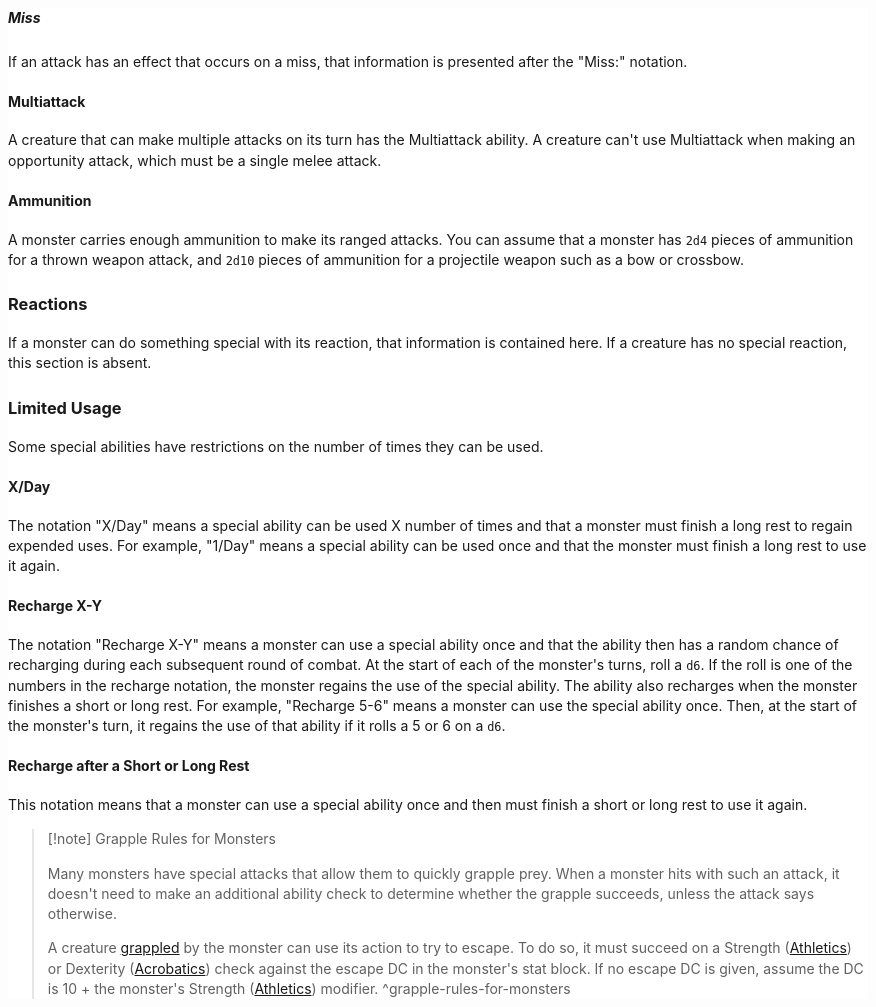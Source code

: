 ##### Miss

If an attack has an effect that occurs on a miss, that information is presented after the "Miss:" notation.

#### Multiattack

A creature that can make multiple attacks on its turn has the Multiattack ability. A creature can't use Multiattack when making an opportunity attack, which must be a single melee attack.

#### Ammunition

A monster carries enough ammunition to make its ranged attacks. You can assume that a monster has `2d4` pieces of ammunition for a thrown weapon attack, and `2d10` pieces of ammunition for a projectile weapon such as a bow or crossbow.

### Reactions

If a monster can do something special with its reaction, that information is contained here. If a creature has no special reaction, this section is absent.

### Limited Usage

Some special abilities have restrictions on the number of times they can be used.

#### X/Day

The notation "X/Day" means a special ability can be used X number of times and that a monster must finish a long rest to regain expended uses. For example, "1/Day" means a special ability can be used once and that the monster must finish a long rest to use it again.

#### Recharge X-Y

The notation "Recharge X-Y" means a monster can use a special ability once and that the ability then has a random chance of recharging during each subsequent round of combat. At the start of each of the monster's turns, roll a `d6`. If the roll is one of the numbers in the recharge notation, the monster regains the use of the special ability. The ability also recharges when the monster finishes a short or long rest. For example, "Recharge 5-6" means a monster can use the special ability once. Then, at the start of the monster's turn, it regains the use of that ability if it rolls a 5 or 6 on a `d6`.

#### Recharge after a Short or Long Rest

This notation means that a monster can use a special ability once and then must finish a short or long rest to use it again.

> [!note] Grapple Rules for Monsters
> 
> Many monsters have special attacks that allow them to quickly grapple prey. When a monster hits with such an attack, it doesn't need to make an additional ability check to determine whether the grapple succeeds, unless the attack says otherwise.
> 
> A creature [grappled](/3-Mechanics/CLI/rules/conditions.md#grappled) by the monster can use its action to try to escape. To do so, it must succeed on a Strength ([Athletics](/3-Mechanics/CLI/rules/skills.md#Athletics)) or Dexterity ([Acrobatics](/3-Mechanics/CLI/rules/skills.md#Acrobatics)) check against the escape DC in the monster's stat block. If no escape DC is given, assume the DC is 10 + the monster's Strength ([Athletics](/3-Mechanics/CLI/rules/skills.md#Athletics)) modifier.
^grapple-rules-for-monsters
